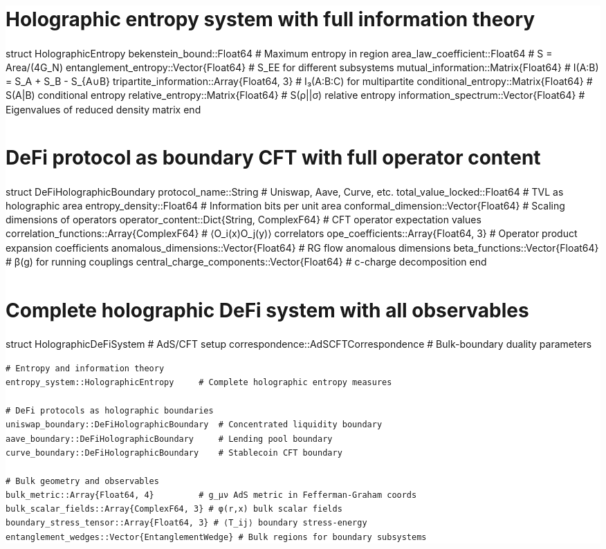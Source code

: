 # Holographic entropy system with full information theory
struct HolographicEntropy
    bekenstein_bound::Float64              # Maximum entropy in region
    area_law_coefficient::Float64          # S = Area/(4G_N)
    entanglement_entropy::Vector{Float64}  # S_EE for different subsystems
    mutual_information::Matrix{Float64}    # I(A:B) = S_A + S_B - S_{A∪B}
    tripartite_information::Array{Float64, 3} # I₃(A:B:C) for multipartite
    conditional_entropy::Matrix{Float64}   # S(A|B) conditional entropy
    relative_entropy::Matrix{Float64}      # S(ρ||σ) relative entropy
    information_spectrum::Vector{Float64}  # Eigenvalues of reduced density matrix
end

# DeFi protocol as boundary CFT with full operator content
struct DeFiHolographicBoundary
    protocol_name::String                  # Uniswap, Aave, Curve, etc.
    total_value_locked::Float64            # TVL as holographic area
    entropy_density::Float64               # Information bits per unit area
    conformal_dimension::Vector{Float64}   # Scaling dimensions of operators
    operator_content::Dict{String, ComplexF64} # CFT operator expectation values
    correlation_functions::Array{ComplexF64} # ⟨O_i(x)O_j(y)⟩ correlators
    ope_coefficients::Array{Float64, 3}    # Operator product expansion coefficients
    anomalous_dimensions::Vector{Float64}  # RG flow anomalous dimensions
    beta_functions::Vector{Float64}        # β(g) for running couplings
    central_charge_components::Vector{Float64} # c-charge decomposition
end

# Complete holographic DeFi system with all observables
struct HolographicDeFiSystem
    # AdS/CFT setup
    correspondence::AdSCFTCorrespondence   # Bulk-boundary duality parameters
    
    # Entropy and information theory
    entropy_system::HolographicEntropy     # Complete holographic entropy measures
    
    # DeFi protocols as holographic boundaries
    uniswap_boundary::DeFiHolographicBoundary  # Concentrated liquidity boundary
    aave_boundary::DeFiHolographicBoundary     # Lending pool boundary
    curve_boundary::DeFiHolographicBoundary    # Stablecoin CFT boundary
    
    # Bulk geometry and observables
    bulk_metric::Array{Float64, 4}         # g_μν AdS metric in Fefferman-Graham coords
    bulk_scalar_fields::Array{ComplexF64, 3} # φ(r,x) bulk scalar fields
    boundary_stress_tensor::Array{Float64, 3} # ⟨T_ij⟩ boundary stress-energy
    entanglement_wedges::Vector{EntanglementWedge} # Bulk regions for boundary subsystems
    